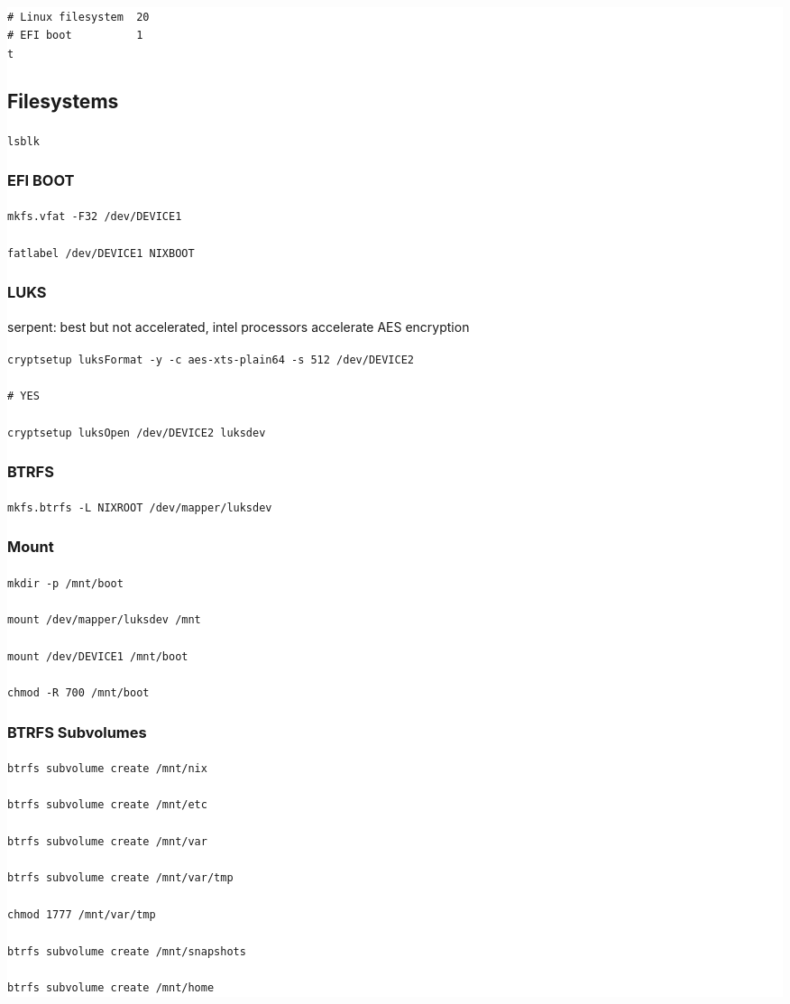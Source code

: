```
# Linux filesystem  20
# EFI boot          1
t
```

## Filesystems

```
lsblk
```

### EFI BOOT

```
mkfs.vfat -F32 /dev/DEVICE1

fatlabel /dev/DEVICE1 NIXBOOT
```

### LUKS

serpent: best but not accelerated, intel processors accelerate AES encryption

```
cryptsetup luksFormat -y -c aes-xts-plain64 -s 512 /dev/DEVICE2

# YES

cryptsetup luksOpen /dev/DEVICE2 luksdev
```

### BTRFS

```
mkfs.btrfs -L NIXROOT /dev/mapper/luksdev
```

### Mount

```
mkdir -p /mnt/boot

mount /dev/mapper/luksdev /mnt

mount /dev/DEVICE1 /mnt/boot

chmod -R 700 /mnt/boot
```

### BTRFS Subvolumes

```
btrfs subvolume create /mnt/nix

btrfs subvolume create /mnt/etc

btrfs subvolume create /mnt/var

btrfs subvolume create /mnt/var/tmp

chmod 1777 /mnt/var/tmp

btrfs subvolume create /mnt/snapshots

btrfs subvolume create /mnt/home

```